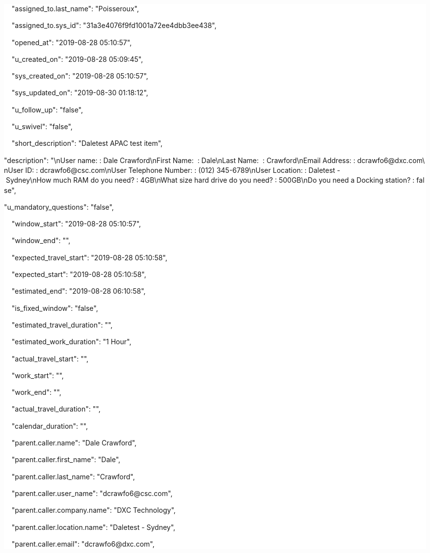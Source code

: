     \"assigned\_to.last\_name\": \"Poisseroux\",

    \"assigned\_to.sys\_id\": \"31a3e4076f9fd1001a72ee4dbb3ee438\",

    \"opened\_at\": \"2019-08-28 05:10:57\",

    \"u\_created\_on\": \"2019-08-28 05:09:45\",

    \"sys\_created\_on\": \"2019-08-28 05:10:57\",

    \"sys\_updated\_on\": \"2019-08-30 01:18:12\",

    \"u\_follow\_up\": \"false\",

    \"u\_swivel\": \"false\",

    \"short\_description\": \"Daletest APAC test item\",

\"description\": \"\\nUser name: : Dale Crawford\\nFirst Name:  : Dale\\nLast Name:  : Crawford\\nEmail Address: : dcrawfo6\@dxc.com\\nUser ID: : dcrawfo6\@csc.com\\nUser Telephone Number: : (012) 345-6789\\nUser Location: : Daletest - Sydney\\nHow much RAM do you need? : 4GB\\nWhat size hard drive do you need? : 500GB\\nDo you need a Docking station? : false\",

\"u\_mandatory\_questions\": \"false\",

    \"window\_start\": \"2019-08-28 05:10:57\",

    \"window\_end\": \"\",

    \"expected\_travel\_start\": \"2019-08-28 05:10:58\",

    \"expected\_start\": \"2019-08-28 05:10:58\",

    \"estimated\_end\": \"2019-08-28 06:10:58\",

    \"is\_fixed\_window\": \"false\",

    \"estimated\_travel\_duration\": \"\",

    \"estimated\_work\_duration\": \"1 Hour\",

    \"actual\_travel\_start\": \"\",

    \"work\_start\": \"\",

    \"work\_end\": \"\",

    \"actual\_travel\_duration\": \"\",

    \"calendar\_duration\": \"\",

    \"parent.caller.name\": \"Dale Crawford\",

    \"parent.caller.first\_name\": \"Dale\",

    \"parent.caller.last\_name\": \"Crawford\",

    \"parent.caller.user\_name\": \"dcrawfo6\@csc.com\",

    \"parent.caller.company.name\": \"DXC Technology\",

    \"parent.caller.location.name\": \"Daletest - Sydney\",

    \"parent.caller.email\": \"dcrawfo6\@dxc.com\",
